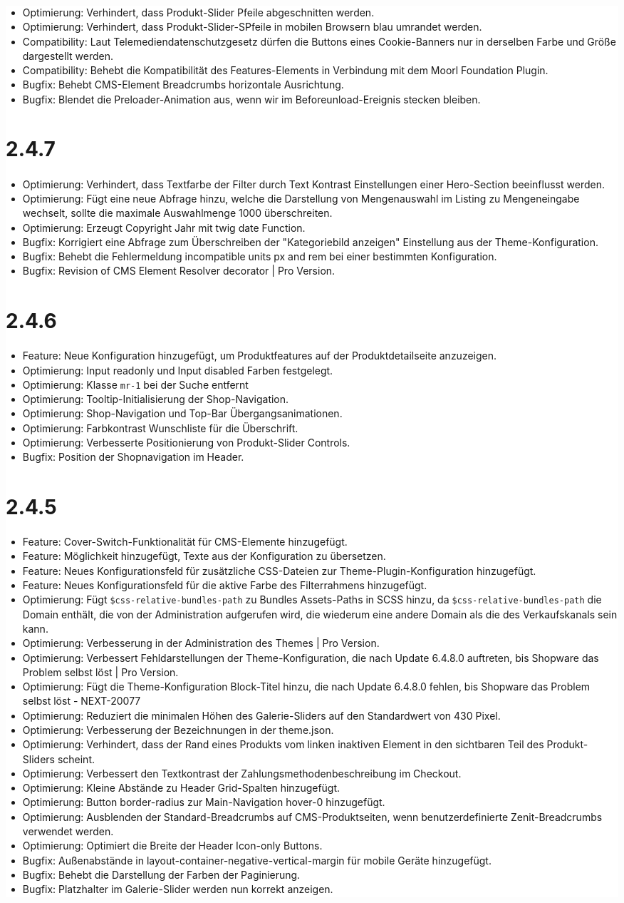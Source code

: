 - Optimierung: Verhindert, dass Produkt-Slider Pfeile abgeschnitten werden.
- Optimierung: Verhindert, dass Produkt-Slider-SPfeile in mobilen Browsern blau umrandet werden.
- Compatibility: Laut Telemediendatenschutzgesetz dürfen die Buttons eines Cookie-Banners nur in derselben Farbe und Größe dargestellt werden.
- Compatibility: Behebt die Kompatibilität des Features-Elements in Verbindung mit dem Moorl Foundation Plugin.
- Bugfix: Behebt CMS-Element Breadcrumbs horizontale Ausrichtung.
- Bugfix: Blendet die Preloader-Animation aus, wenn wir im Beforeunload-Ereignis stecken bleiben.

# 2.4.7
- Optimierung: Verhindert, dass Textfarbe der Filter durch Text Kontrast Einstellungen einer Hero-Section beeinflusst werden.
- Optimierung: Fügt eine neue Abfrage hinzu, welche die Darstellung von Mengenauswahl im Listing zu Mengeneingabe wechselt, sollte die maximale Auswahlmenge 1000 überschreiten.
- Optimierung: Erzeugt Copyright Jahr mit twig date Function.
- Bugfix: Korrigiert eine Abfrage zum Überschreiben der "Kategoriebild anzeigen" Einstellung aus der Theme-Konfiguration.
- Bugfix: Behebt die Fehlermeldung incompatible units px and rem bei einer bestimmten Konfiguration.
- Bugfix: Revision of CMS Element Resolver decorator | Pro Version.

# 2.4.6
- Feature: Neue Konfiguration hinzugefügt, um Produktfeatures auf der Produktdetailseite anzuzeigen.
- Optimierung: Input readonly und Input disabled Farben festgelegt.
- Optimierung: Klasse `mr-1` bei der Suche entfernt
- Optimierung: Tooltip-Initialisierung der Shop-Navigation.
- Optimierung: Shop-Navigation und Top-Bar Übergangsanimationen.
- Optimierung: Farbkontrast Wunschliste für die Überschrift.
- Optimierung: Verbesserte Positionierung von Produkt-Slider Controls.
- Bugfix: Position der Shopnavigation im Header.

# 2.4.5
- Feature: Cover-Switch-Funktionalität für CMS-Elemente hinzugefügt.
- Feature: Möglichkeit hinzugefügt, Texte aus der Konfiguration zu übersetzen.
- Feature: Neues Konfigurationsfeld für zusätzliche CSS-Dateien zur Theme-Plugin-Konfiguration hinzugefügt.
- Feature: Neues Konfigurationsfeld für die aktive Farbe des Filterrahmens hinzugefügt.
- Optimierung: Fügt `$css-relative-bundles-path` zu Bundles Assets-Paths in SCSS hinzu, da `$css-relative-bundles-path` die Domain enthält, die von der Administration aufgerufen wird, die wiederum eine andere Domain als die des Verkaufskanals sein kann.
- Optimierung: Verbesserung in der Administration des Themes | Pro Version.
- Optimierung: Verbessert Fehldarstellungen der Theme-Konfiguration, die nach Update 6.4.8.0 auftreten, bis Shopware das Problem selbst löst | Pro Version.
- Optimierung: Fügt die Theme-Konfiguration Block-Titel hinzu, die nach Update 6.4.8.0 fehlen, bis Shopware das Problem selbst löst - NEXT-20077
- Optimierung: Reduziert die minimalen Höhen des Galerie-Sliders auf den Standardwert von 430 Pixel.
- Optimierung: Verbesserung der Bezeichnungen in der theme.json.
- Optimierung: Verhindert, dass der Rand eines Produkts vom linken inaktiven Element in den sichtbaren Teil des Produkt-Sliders scheint.
- Optimierung: Verbessert den Textkontrast der Zahlungsmethodenbeschreibung im Checkout.
- Optimierung: Kleine Abstände zu Header Grid-Spalten hinzugefügt.
- Optimierung: Button border-radius zur Main-Navigation hover-0 hinzugefügt.
- Optimierung: Ausblenden der Standard-Breadcrumbs auf CMS-Produktseiten, wenn benutzerdefinierte Zenit-Breadcrumbs verwendet werden.
- Optimierung: Optimiert die Breite der Header Icon-only Buttons.
- Bugfix: Außenabstände in layout-container-negative-vertical-margin für mobile Geräte hinzugefügt.
- Bugfix: Behebt die Darstellung der Farben der Paginierung.
- Bugfix: Platzhalter im Galerie-Slider werden nun korrekt anzeigen.